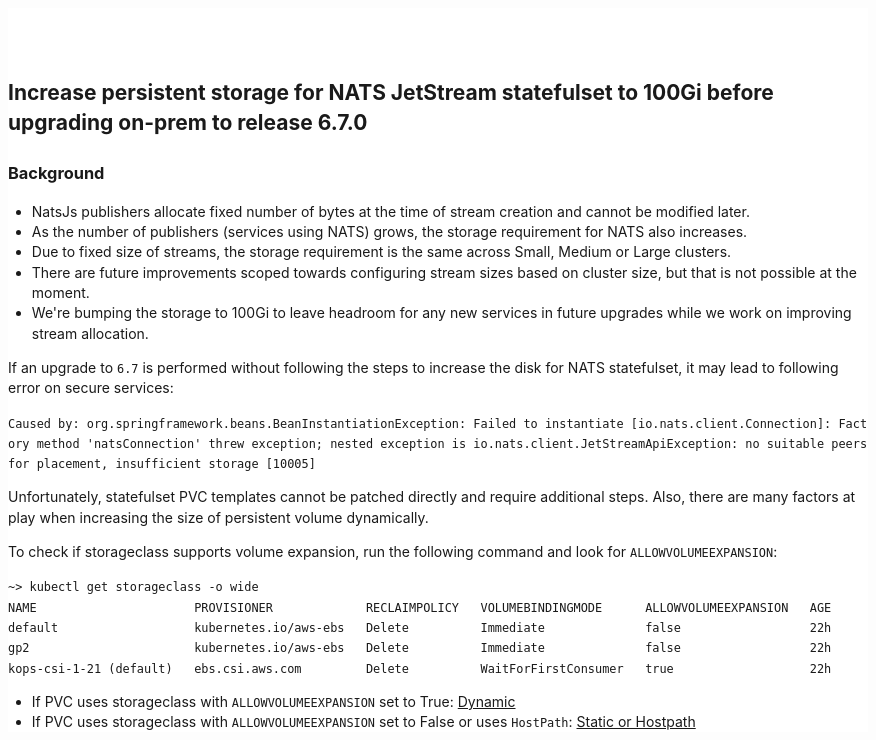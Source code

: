 




<br />



<br />

## Increase persistent storage for NATS JetStream statefulset to 100Gi before upgrading on-prem to release 6.7.0

### Background
- NatsJs publishers allocate fixed number of bytes at the time of stream creation and cannot be modified later.
- As the number of publishers (services using NATS) grows, the storage requirement for NATS also increases.
- Due to fixed size of streams, the storage requirement is the same across Small, Medium or Large clusters.
- There are future improvements scoped towards configuring stream sizes based on cluster size, but that is not possible at the moment.
- We're bumping the storage to 100Gi to leave headroom for any new services in future upgrades while we work on improving stream allocation.

If an upgrade to `6.7` is performed without following the steps to increase the disk for NATS statefulset, it may lead to following error on secure services:

```
Caused by: org.springframework.beans.BeanInstantiationException: Failed to instantiate [io.nats.client.Connection]: Factory method 'natsConnection' threw exception; nested exception is io.nats.client.JetStreamApiException: no suitable peers for placement, insufficient storage [10005]
```

Unfortunately, statefulset PVC templates cannot be patched directly and require additional steps. 
Also, there are many factors at play when  increasing the size of persistent volume dynamically.

To check if storageclass supports volume expansion, run the following command and look for `ALLOWVOLUMEEXPANSION`:
```shell
~> kubectl get storageclass -o wide
NAME                      PROVISIONER             RECLAIMPOLICY   VOLUMEBINDINGMODE      ALLOWVOLUMEEXPANSION   AGE
default                   kubernetes.io/aws-ebs   Delete          Immediate              false                  22h
gp2                       kubernetes.io/aws-ebs   Delete          Immediate              false                  22h
kops-csi-1-21 (default)   ebs.csi.aws.com         Delete          WaitForFirstConsumer   true                   22h
```

* If PVC uses storageclass with `ALLOWVOLUMEEXPANSION` set to True: [Dynamic](#volumes-are-dynamically-provisioned-and-storageclass-supports-resizing)
* If PVC uses storageclass with `ALLOWVOLUMEEXPANSION` set to False or uses `HostPath`: [Static or Hostpath](#volumes-use-hostpath-or-storageclass-does-not-support-resizing)
